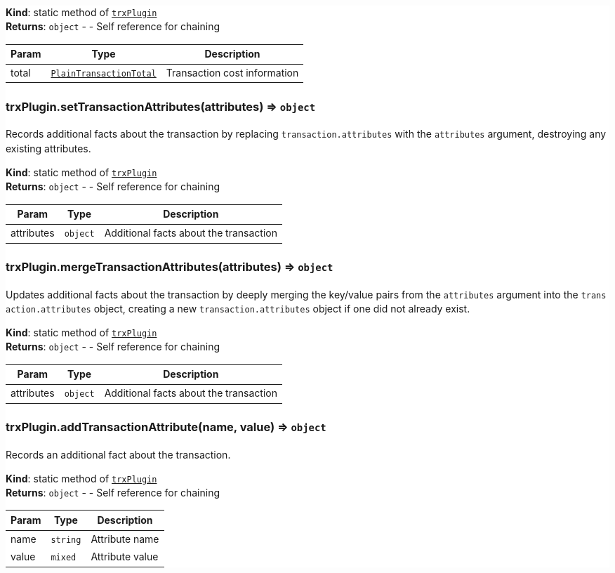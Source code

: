 **Kind**: static method of [<code>trxPlugin</code>](#trxPlugin)  
**Returns**: <code>object</code> - - Self reference for chaining  

| Param | Type | Description |
| --- | --- | --- |
| total | [<code>PlainTransactionTotal</code>](#PlainTransactionTotal) | Transaction cost information |

<a name="trxPlugin.setTransactionAttributes"></a>

### trxPlugin.setTransactionAttributes(attributes) ⇒ <code>object</code>
Records additional facts about the transaction by replacing
`transaction.attributes` with the `attributes` argument, destroying any
existing attributes.

**Kind**: static method of [<code>trxPlugin</code>](#trxPlugin)  
**Returns**: <code>object</code> - - Self reference for chaining  

| Param | Type | Description |
| --- | --- | --- |
| attributes | <code>object</code> | Additional facts about the transaction |

<a name="trxPlugin.mergeTransactionAttributes"></a>

### trxPlugin.mergeTransactionAttributes(attributes) ⇒ <code>object</code>
Updates additional facts about the transaction by deeply merging the
key/value pairs from the `attributes` argument into the
`transaction.attributes` object, creating a new `transaction.attributes`
object if one did not already exist.

**Kind**: static method of [<code>trxPlugin</code>](#trxPlugin)  
**Returns**: <code>object</code> - - Self reference for chaining  

| Param | Type | Description |
| --- | --- | --- |
| attributes | <code>object</code> | Additional facts about the transaction |

<a name="trxPlugin.addTransactionAttribute"></a>

### trxPlugin.addTransactionAttribute(name, value) ⇒ <code>object</code>
Records an additional fact about the transaction.

**Kind**: static method of [<code>trxPlugin</code>](#trxPlugin)  
**Returns**: <code>object</code> - - Self reference for chaining  

| Param | Type | Description |
| --- | --- | --- |
| name | <code>string</code> | Attribute name |
| value | <code>mixed</code> | Attribute value |
